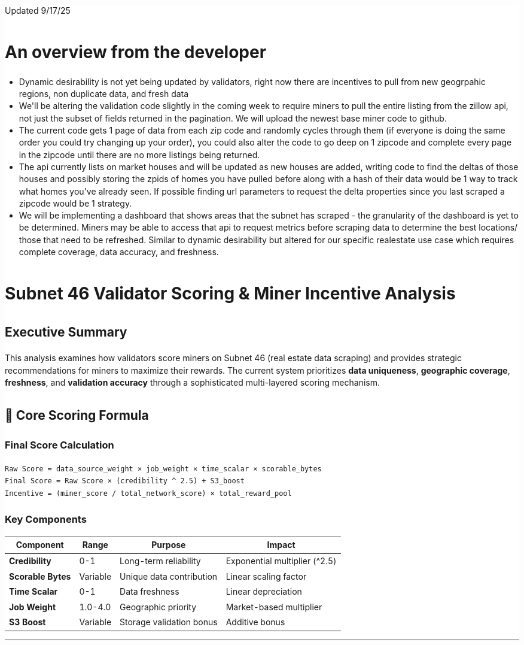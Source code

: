 Updated 9/17/25


# An overview from the developer

- Dynamic desirability is not yet being updated by validators, right now there are incentives to pull from new geogrpahic regions, non duplicate data, and fresh data
- We'll be altering the validation code slightly in the coming week to require miners to pull the entire listing from the zillow api, not just the subset of fields returned in the pagination. We will upload the newest base miner code to github.
- The current code gets 1 page of data from each zip code and randomly cycles through them (if everyone is doing the same order you could try changing up your order), you could also alter the code to go deep on 1 zipcode and complete every page in the zipcode until there are no more listings being returned.
- The api currently lists on market houses and will be updated as new houses are added, writing code to find the deltas of those houses and possibly storing the zpids of homes you have pulled before along with a hash of their data would be 1 way to track what homes you've already seen.  If possible finding url parameters to request the delta properties since you last scraped a zipcode would be 1 strategy.
- We will be implementing a dashboard that shows areas that the subnet has scraped - the granularity of the dashboard is yet to be determined.  Miners may be able to access that api to request metrics before scraping data to determine the best locations/ those that need to be refreshed.  Similar to dynamic desirability but altered for our specific realestate use case which requires complete coverage, data accuracy, and freshness.


# Subnet 46 Validator Scoring & Miner Incentive Analysis

## Executive Summary

This analysis examines how validators score miners on Subnet 46 (real estate data scraping) and provides strategic recommendations for miners to maximize their rewards. The current system prioritizes **data uniqueness**, **geographic coverage**, **freshness**, and **validation accuracy** through a sophisticated multi-layered scoring mechanism.

## 🎯 Core Scoring Formula

### Final Score Calculation
```
Raw Score = data_source_weight × job_weight × time_scalar × scorable_bytes
Final Score = Raw Score × (credibility ^ 2.5) + S3_boost
Incentive = (miner_score / total_network_score) × total_reward_pool
```

### Key Components

| Component | Range | Purpose | Impact |
|-----------|-------|---------|---------|
| **Credibility** | 0-1 | Long-term reliability | Exponential multiplier (^2.5) |
| **Scorable Bytes** | Variable | Unique data contribution | Linear scaling factor |
| **Time Scalar** | 0-1 | Data freshness | Linear depreciation |
| **Job Weight** | 1.0-4.0 | Geographic priority | Market-based multiplier |
| **S3 Boost** | Variable | Storage validation bonus | Additive bonus |

---